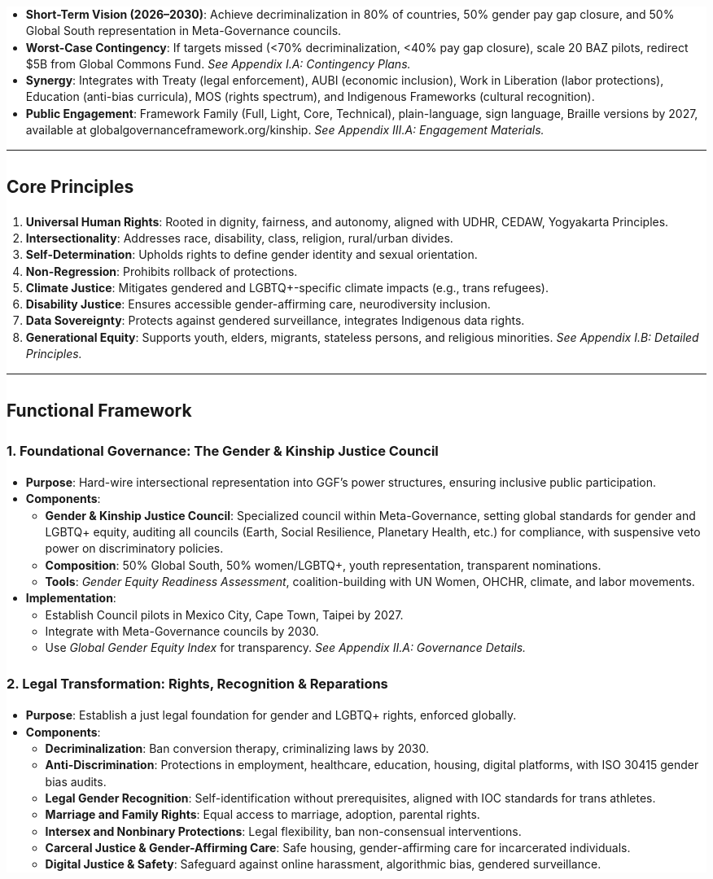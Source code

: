 - **Short-Term Vision (2026–2030)**: Achieve decriminalization in 80% of countries, 50% gender pay gap closure, and 50% Global South representation in Meta-Governance councils.
- **Worst-Case Contingency**: If targets missed (<70% decriminalization, <40% pay gap closure), scale 20 BAZ pilots, redirect $5B from Global Commons Fund. *See Appendix I.A: Contingency Plans.*
- **Synergy**: Integrates with Treaty (legal enforcement), AUBI (economic inclusion), Work in Liberation (labor protections), Education (anti-bias curricula), MOS (rights spectrum), and Indigenous Frameworks (cultural recognition).
- **Public Engagement**: Framework Family (Full, Light, Core, Technical), plain-language, sign language, Braille versions by 2027, available at globalgovernanceframework.org/kinship. *See Appendix III.A: Engagement Materials.*

---

## **Core Principles**
1. **Universal Human Rights**: Rooted in dignity, fairness, and autonomy, aligned with UDHR, CEDAW, Yogyakarta Principles.
2. **Intersectionality**: Addresses race, disability, class, religion, rural/urban divides.
3. **Self-Determination**: Upholds rights to define gender identity and sexual orientation.
4. **Non-Regression**: Prohibits rollback of protections.
5. **Climate Justice**: Mitigates gendered and LGBTQ+-specific climate impacts (e.g., trans refugees).
6. **Disability Justice**: Ensures accessible gender-affirming care, neurodiversity inclusion.
7. **Data Sovereignty**: Protects against gendered surveillance, integrates Indigenous data rights.
8. **Generational Equity**: Supports youth, elders, migrants, stateless persons, and religious minorities. *See Appendix I.B: Detailed Principles.*

---

## **Functional Framework**

### **1. Foundational Governance: The Gender & Kinship Justice Council**
- **Purpose**: Hard-wire intersectional representation into GGF’s power structures, ensuring inclusive public participation.
- **Components**:
  - **Gender & Kinship Justice Council**: Specialized council within Meta-Governance, setting global standards for gender and LGBTQ+ equity, auditing all councils (Earth, Social Resilience, Planetary Health, etc.) for compliance, with suspensive veto power on discriminatory policies.
  - **Composition**: 50% Global South, 50% women/LGBTQ+, youth representation, transparent nominations.
  - **Tools**: *Gender Equity Readiness Assessment*, coalition-building with UN Women, OHCHR, climate, and labor movements.
- **Implementation**:
  - Establish Council pilots in Mexico City, Cape Town, Taipei by 2027.
  - Integrate with Meta-Governance councils by 2030.
  - Use *Global Gender Equity Index* for transparency. *See Appendix II.A: Governance Details.*

### **2. Legal Transformation: Rights, Recognition & Reparations**
- **Purpose**: Establish a just legal foundation for gender and LGBTQ+ rights, enforced globally.
- **Components**:
  - **Decriminalization**: Ban conversion therapy, criminalizing laws by 2030.
  - **Anti-Discrimination**: Protections in employment, healthcare, education, housing, digital platforms, with ISO 30415 gender bias audits.
  - **Legal Gender Recognition**: Self-identification without prerequisites, aligned with IOC standards for trans athletes.
  - **Marriage and Family Rights**: Equal access to marriage, adoption, parental rights.
  - **Intersex and Nonbinary Protections**: Legal flexibility, ban non-consensual interventions.
  - **Carceral Justice & Gender-Affirming Care**: Safe housing, gender-affirming care for incarcerated individuals.
  - **Digital Justice & Safety**: Safeguard against online harassment, algorithmic bias, gendered surveillance.